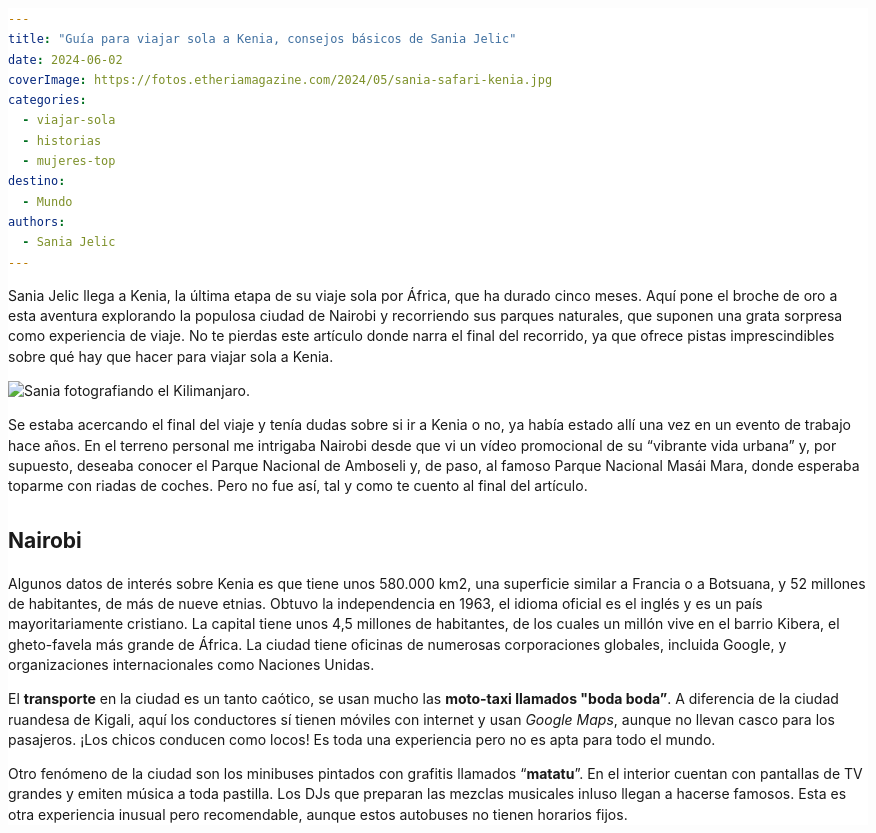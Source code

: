 ```yaml
---
title: "Guía para viajar sola a Kenia, consejos básicos de Sania Jelic"
date: 2024-06-02
coverImage: https://fotos.etheriamagazine.com/2024/05/sania-safari-kenia.jpg
categories: 
  - viajar-sola
  - historias
  - mujeres-top
destino: 
  - Mundo
authors: 
  - Sania Jelic
---
```


Sania Jelic llega a Kenia, la última etapa de su viaje sola por África, que ha durado 
cinco meses. Aquí pone el broche de oro a esta aventura explorando la populosa ciudad de 
Nairobi y recorriendo sus parques naturales, que suponen una grata sorpresa como 
experiencia de viaje. No te pierdas este artículo donde narra el final del recorrido, ya 
que ofrece pistas imprescindibles sobre qué hay que hacer para viajar sola a Kenia. 

![Sania fotografiando el Kilimanjaro.](https://fotos.etheriamagazine.com/2024/05/sania-safari-kenia.jpg "Sania fotografiando el Kilimanjaro. © Sania Jelic.")

Se estaba acercando el final del viaje y tenía dudas sobre si ir a Kenia o no, ya había 
estado allí una vez en un evento de trabajo hace años. En el terreno personal me 
intrigaba Nairobi desde que vi un vídeo promocional de su “vibrante vida urbana” y, por 
supuesto, deseaba conocer el Parque Nacional de Amboseli y, de paso, al famoso Parque 
Nacional Masái Mara, donde esperaba toparme con riadas de coches. Pero no fue así, tal y 
como te cuento al final del artículo. 

## Nairobi

Algunos datos de interés sobre Kenia es que tiene unos 580.000 km2, una superficie 
similar a Francia o a Botsuana, y 52 millones de habitantes, de más de nueve etnias. 
Obtuvo la independencia en 1963, el idioma oficial es el inglés y es un país 
mayoritariamente cristiano. La capital tiene unos 4,5 millones de habitantes, de los 
cuales un millón vive en el barrio Kibera, el gheto-favela más grande de África. La 
ciudad tiene oficinas de numerosas corporaciones globales, incluida Google, y 
organizaciones internacionales como Naciones Unidas. 

El **transporte** en la ciudad es un tanto caótico, se usan mucho las **moto-taxi 
llamados "boda boda”**. A diferencia de la ciudad ruandesa de Kigali, aquí los 
conductores sí tienen móviles con internet y usan _Google Maps_, aunque no llevan casco 
para los pasajeros. ¡Los chicos conducen como locos! Es toda una experiencia pero no es 
apta para todo el mundo. 

Otro fenómeno de la ciudad son los minibuses pintados con grafitis llamados 
“**matatu**”. En el interior cuentan con pantallas de TV grandes y emiten música a toda 
pastilla. Los DJs que preparan las mezclas musicales inluso llegan a hacerse famosos. 
Esta es otra experiencia inusual pero recomendable, aunque estos autobuses no tienen 
horarios fijos. 
